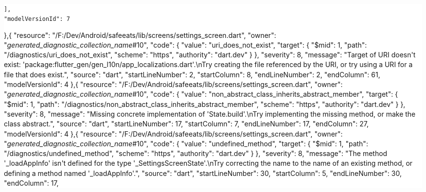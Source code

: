 	],
	"modelVersionId": 7
},{
	"resource": "/F:/Dev/Android/safeeats/lib/screens/settings_screen.dart",
	"owner": "_generated_diagnostic_collection_name_#10",
	"code": {
		"value": "uri_does_not_exist",
		"target": {
			"$mid": 1,
			"path": "/diagnostics/uri_does_not_exist",
			"scheme": "https",
			"authority": "dart.dev"
		}
	},
	"severity": 8,
	"message": "Target of URI doesn't exist: 'package:flutter_gen/gen_l10n/app_localizations.dart'.\nTry creating the file referenced by the URI, or try using a URI for a file that does exist.",
	"source": "dart",
	"startLineNumber": 2,
	"startColumn": 8,
	"endLineNumber": 2,
	"endColumn": 61,
	"modelVersionId": 4
},{
	"resource": "/F:/Dev/Android/safeeats/lib/screens/settings_screen.dart",
	"owner": "_generated_diagnostic_collection_name_#10",
	"code": {
		"value": "non_abstract_class_inherits_abstract_member",
		"target": {
			"$mid": 1,
			"path": "/diagnostics/non_abstract_class_inherits_abstract_member",
			"scheme": "https",
			"authority": "dart.dev"
		}
	},
	"severity": 8,
	"message": "Missing concrete implementation of 'State.build'.\nTry implementing the missing method, or make the class abstract.",
	"source": "dart",
	"startLineNumber": 17,
	"startColumn": 7,
	"endLineNumber": 17,
	"endColumn": 27,
	"modelVersionId": 4
},{
	"resource": "/F:/Dev/Android/safeeats/lib/screens/settings_screen.dart",
	"owner": "_generated_diagnostic_collection_name_#10",
	"code": {
		"value": "undefined_method",
		"target": {
			"$mid": 1,
			"path": "/diagnostics/undefined_method",
			"scheme": "https",
			"authority": "dart.dev"
		}
	},
	"severity": 8,
	"message": "The method '_loadAppInfo' isn't defined for the type '_SettingsScreenState'.\nTry correcting the name to the name of an existing method, or defining a method named '_loadAppInfo'.",
	"source": "dart",
	"startLineNumber": 30,
	"startColumn": 5,
	"endLineNumber": 30,
	"endColumn": 17,